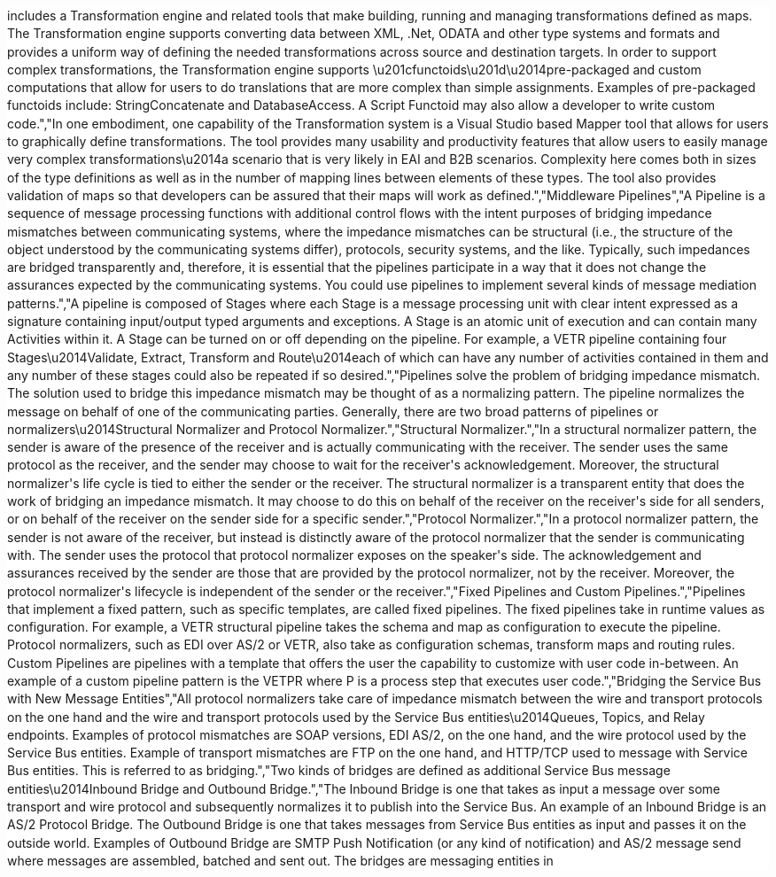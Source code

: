 includes a Transformation engine and related tools that make building, running and managing transformations defined as maps. The Transformation engine supports converting data between XML, .Net, ODATA and other type systems and formats and provides a uniform way of defining the needed transformations across source and destination targets. In order to support complex transformations, the Transformation engine supports \u201cfunctoids\u201d\u2014pre-packaged and custom computations that allow for users to do translations that are more complex than simple assignments. Examples of pre-packaged functoids include: StringConcatenate and DatabaseAccess. A Script Functoid may also allow a developer to write custom code.","In one embodiment, one capability of the Transformation system is a Visual Studio based Mapper tool that allows for users to graphically define transformations. The tool provides many usability and productivity features that allow users to easily manage very complex transformations\u2014a scenario that is very likely in EAI and B2B scenarios. Complexity here comes both in sizes of the type definitions as well as in the number of mapping lines between elements of these types. The tool also provides validation of maps so that developers can be assured that their maps will work as defined.","Middleware Pipelines","A Pipeline is a sequence of message processing functions with additional control flows with the intent purposes of bridging impedance mismatches between communicating systems, where the impedance mismatches can be structural (i.e., the structure of the object understood by the communicating systems differ), protocols, security systems, and the like. Typically, such impedances are bridged transparently and, therefore, it is essential that the pipelines participate in a way that it does not change the assurances expected by the communicating systems. You could use pipelines to implement several kinds of message mediation patterns.","A pipeline is composed of Stages where each Stage is a message processing unit with clear intent expressed as a signature containing input\/output typed arguments and exceptions. A Stage is an atomic unit of execution and can contain many Activities within it. A Stage can be turned on or off depending on the pipeline. For example, a VETR pipeline containing four Stages\u2014Validate, Extract, Transform and Route\u2014each of which can have any number of activities contained in them and any number of these stages could also be repeated if so desired.","Pipelines solve the problem of bridging impedance mismatch. The solution used to bridge this impedance mismatch may be thought of as a normalizing pattern. The pipeline normalizes the message on behalf of one of the communicating parties. Generally, there are two broad patterns of pipelines or normalizers\u2014Structural Normalizer and Protocol Normalizer.","Structural Normalizer.","In a structural normalizer pattern, the sender is aware of the presence of the receiver and is actually communicating with the receiver. The sender uses the same protocol as the receiver, and the sender may choose to wait for the receiver's acknowledgement. Moreover, the structural normalizer's life cycle is tied to either the sender or the receiver. The structural normalizer is a transparent entity that does the work of bridging an impedance mismatch. It may choose to do this on behalf of the receiver on the receiver's side for all senders, or on behalf of the receiver on the sender side for a specific sender.","Protocol Normalizer.","In a protocol normalizer pattern, the sender is not aware of the receiver, but instead is distinctly aware of the protocol normalizer that the sender is communicating with. The sender uses the protocol that protocol normalizer exposes on the speaker's side. The acknowledgement and assurances received by the sender are those that are provided by the protocol normalizer, not by the receiver. Moreover, the protocol normalizer's lifecycle is independent of the sender or the receiver.","Fixed Pipelines and Custom Pipelines.","Pipelines that implement a fixed pattern, such as specific templates, are called fixed pipelines. The fixed pipelines take in runtime values as configuration. For example, a VETR structural pipeline takes the schema and map as configuration to execute the pipeline. Protocol normalizers, such as EDI over AS\/2 or VETR, also take as configuration schemas, transform maps and routing rules. Custom Pipelines are pipelines with a template that offers the user the capability to customize with user code in-between. An example of a custom pipeline pattern is the VETPR where P is a process step that executes user code.","Bridging the Service Bus with New Message Entities","All protocol normalizers take care of impedance mismatch between the wire and transport protocols on the one hand and the wire and transport protocols used by the Service Bus entities\u2014Queues, Topics, and Relay endpoints. Examples of protocol mismatches are SOAP versions, EDI AS\/2, on the one hand, and the wire protocol used by the Service Bus entities. Example of transport mismatches are FTP on the one hand, and HTTP\/TCP used to message with Service Bus entities. This is referred to as bridging.","Two kinds of bridges are defined as additional Service Bus message entities\u2014Inbound Bridge and Outbound Bridge.","The Inbound Bridge is one that takes as input a message over some transport and wire protocol and subsequently normalizes it to publish into the Service Bus. An example of an Inbound Bridge is an AS\/2 Protocol Bridge. The Outbound Bridge is one that takes messages from Service Bus entities as input and passes it on the outside world. Examples of Outbound Bridge are SMTP Push Notification (or any kind of notification) and AS\/2 message send where messages are assembled, batched and sent out. The bridges are messaging entities in